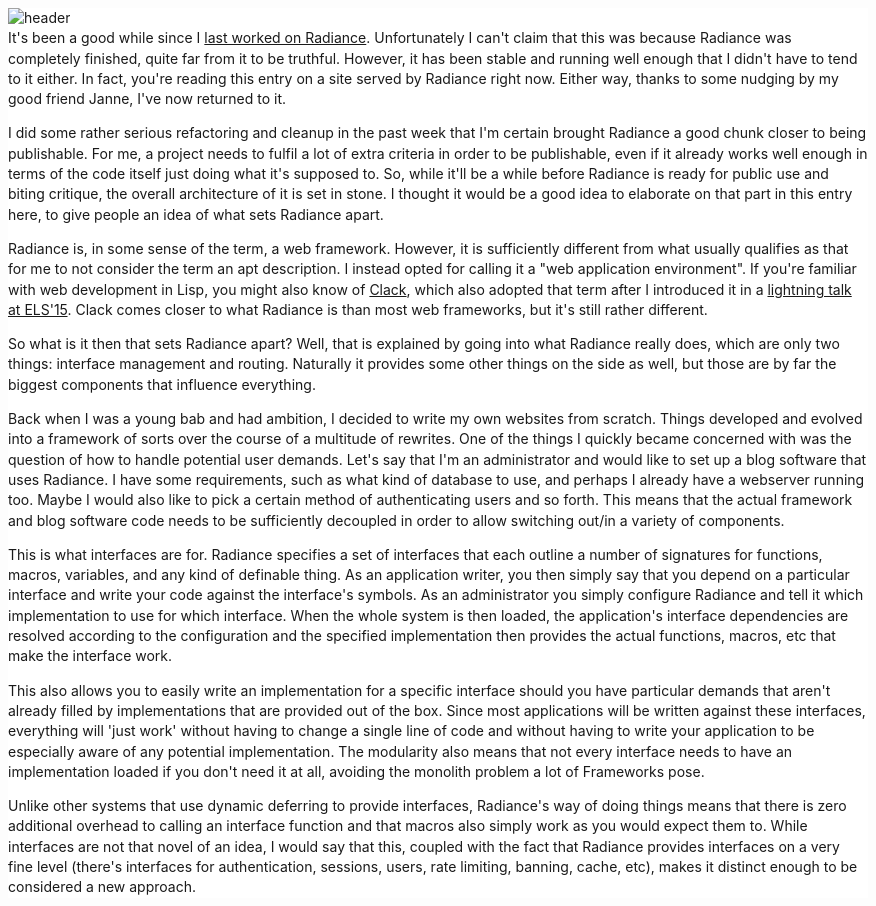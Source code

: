 ![header](https://filebox.tymoon.eu/file/TVRFNE9RPT0=)  
It's been a good while since I [last worked on Radiance](https://blog.tymoon.eu/article/308). Unfortunately I can't claim that this was because Radiance was completely finished, quite far from it to be truthful. However, it has been stable and running well enough that I didn't have to tend to it either. In fact, you're reading this entry on a site served by Radiance right now. Either way, thanks to some nudging by my good friend Janne, I've now returned to it.

I did some rather serious refactoring and cleanup in the past week that I'm certain brought Radiance a good chunk closer to being publishable. For me, a project needs to fulfil a lot of extra criteria in order to be publishable, even if it already works well enough in terms of the code itself just doing what it's supposed to. So, while it'll be a while before Radiance is ready for public use and biting critique, the overall architecture of it is set in stone. I thought it would be a good idea to elaborate on that part in this entry here, to give people an idea of what sets Radiance apart.

Radiance is, in some sense of the term, a web framework. However, it is sufficiently different from what usually qualifies as that for me to not consider the term an apt description. I instead opted for calling it a "web application environment". If you're familiar with web development in Lisp, you might also know of [Clack](https://github.com/fukamachi/clack), which also adopted that term after I introduced it in a [lightning talk at ELS'15](https://www.youtube.com/watch?v=VVNbn99jGRk). Clack comes closer to what Radiance is than most web frameworks, but it's still rather different.

So what is it then that sets Radiance apart? Well, that is explained by going into what Radiance really does, which are only two things: interface management and routing. Naturally it provides some other things on the side as well, but those are by far the biggest components that influence everything.

Back when I was a young bab and had ambition, I decided to write my own websites from scratch. Things developed and evolved into a framework of sorts over the course of a multitude of rewrites. One of the things I quickly became concerned with was the question of how to handle potential user demands. Let's say that I'm an administrator and would like to set up a blog software that uses Radiance. I have some requirements, such as what kind of database to use, and perhaps I already have a webserver running too. Maybe I would also like to pick a certain method of authenticating users and so forth. This means that the actual framework and blog software code needs to be sufficiently decoupled in order to allow switching out/in a variety of components.

This is what interfaces are for. Radiance specifies a set of interfaces that each outline a number of signatures for functions, macros, variables, and any kind of definable thing. As an application writer, you then simply say that you depend on a particular interface and write your code against the interface's symbols. As an administrator you simply configure Radiance and tell it which implementation to use for which interface. When the whole system is then loaded, the application's interface dependencies are resolved according to the configuration and the specified implementation then provides the actual functions, macros, etc that make the interface work.

This also allows you to easily write an implementation for a specific interface should you have particular demands that aren't already filled by implementations that are provided out of the box. Since most applications will be written against these interfaces, everything will 'just work' without having to change a single line of code and without having to write your application to be especially aware of any potential implementation. The modularity also means that not every interface needs to have an implementation loaded if you don't need it at all, avoiding the monolith problem a lot of Frameworks pose.

Unlike other systems that use dynamic deferring to provide interfaces, Radiance's way of doing things means that there is zero additional overhead to calling an interface function and that macros also simply work as you would expect them to. While interfaces are not that novel of an idea, I would say that this, coupled with the fact that Radiance provides interfaces on a very fine level (there's interfaces for authentication, sessions, users, rate limiting, banning, cache, etc), makes it distinct enough to be considered a new approach.
